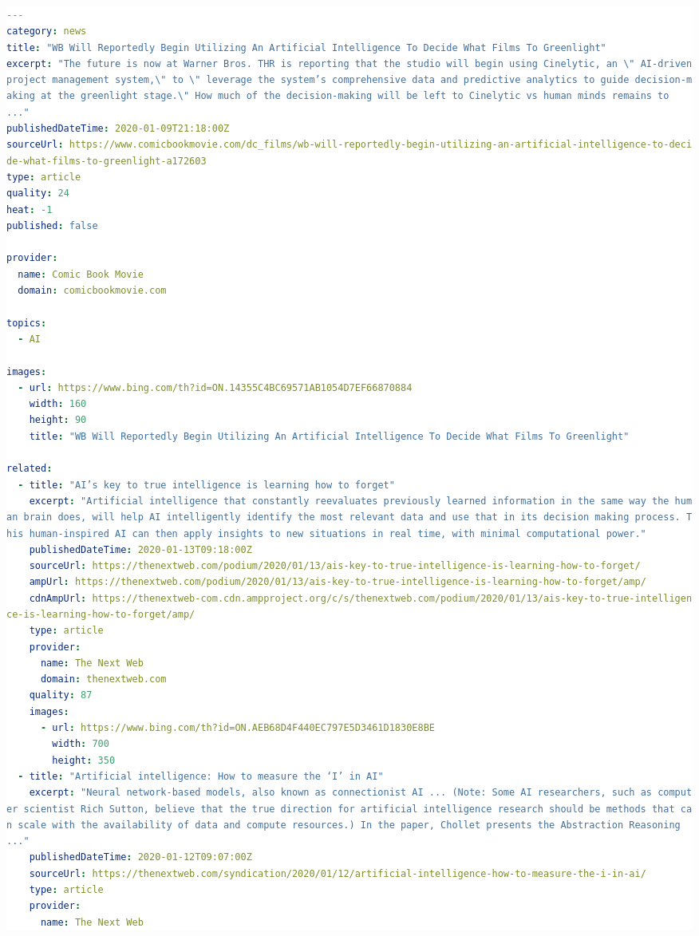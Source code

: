 ```yaml
---
category: news
title: "WB Will Reportedly Begin Utilizing An Artificial Intelligence To Decide What Films To Greenlight"
excerpt: "The future is now at Warner Bros. THR is reporting that the studio will begin using Cinelytic, an \" AI-driven project management system,\" to \" leverage the system’s comprehensive data and predictive analytics to guide decision-making at the greenlight stage.\" How much of the decision-making will be left to Cinelytic vs human minds remains to ..."
publishedDateTime: 2020-01-09T21:18:00Z
sourceUrl: https://www.comicbookmovie.com/dc_films/wb-will-reportedly-begin-utilizing-an-artificial-intelligence-to-decide-what-films-to-greenlight-a172603
type: article
quality: 24
heat: -1
published: false

provider:
  name: Comic Book Movie
  domain: comicbookmovie.com

topics:
  - AI

images:
  - url: https://www.bing.com/th?id=ON.14355C4BC69571AB1054D7EF66870884
    width: 160
    height: 90
    title: "WB Will Reportedly Begin Utilizing An Artificial Intelligence To Decide What Films To Greenlight"

related:
  - title: "AI’s key to true intelligence is learning how to forget"
    excerpt: "Artificial intelligence that constantly reevaluates previously learned information in the same way the human brain does, will help AI intelligently identify the most relevant data and use that in its decision making process. This human-inspired AI can then apply insights to new situations in real time, with minimal computational power."
    publishedDateTime: 2020-01-13T09:18:00Z
    sourceUrl: https://thenextweb.com/podium/2020/01/13/ais-key-to-true-intelligence-is-learning-how-to-forget/
    ampUrl: https://thenextweb.com/podium/2020/01/13/ais-key-to-true-intelligence-is-learning-how-to-forget/amp/
    cdnAmpUrl: https://thenextweb-com.cdn.ampproject.org/c/s/thenextweb.com/podium/2020/01/13/ais-key-to-true-intelligence-is-learning-how-to-forget/amp/
    type: article
    provider:
      name: The Next Web
      domain: thenextweb.com
    quality: 87
    images:
      - url: https://www.bing.com/th?id=ON.AEB68D4F440EC797E5D3461D1830E8BE
        width: 700
        height: 350
  - title: "Artificial intelligence: How to measure the ‘I’ in AI"
    excerpt: "Neural network-based models, also known as connectionist AI ... (Note: Some AI researchers, such as computer scientist Rich Sutton, believe that the true direction for artificial intelligence research should be methods that can scale with the availability of data and compute resources.) In the paper, Chollet presents the Abstraction Reasoning ..."
    publishedDateTime: 2020-01-12T09:07:00Z
    sourceUrl: https://thenextweb.com/syndication/2020/01/12/artificial-intelligence-how-to-measure-the-i-in-ai/
    type: article
    provider:
      name: The Next Web
```